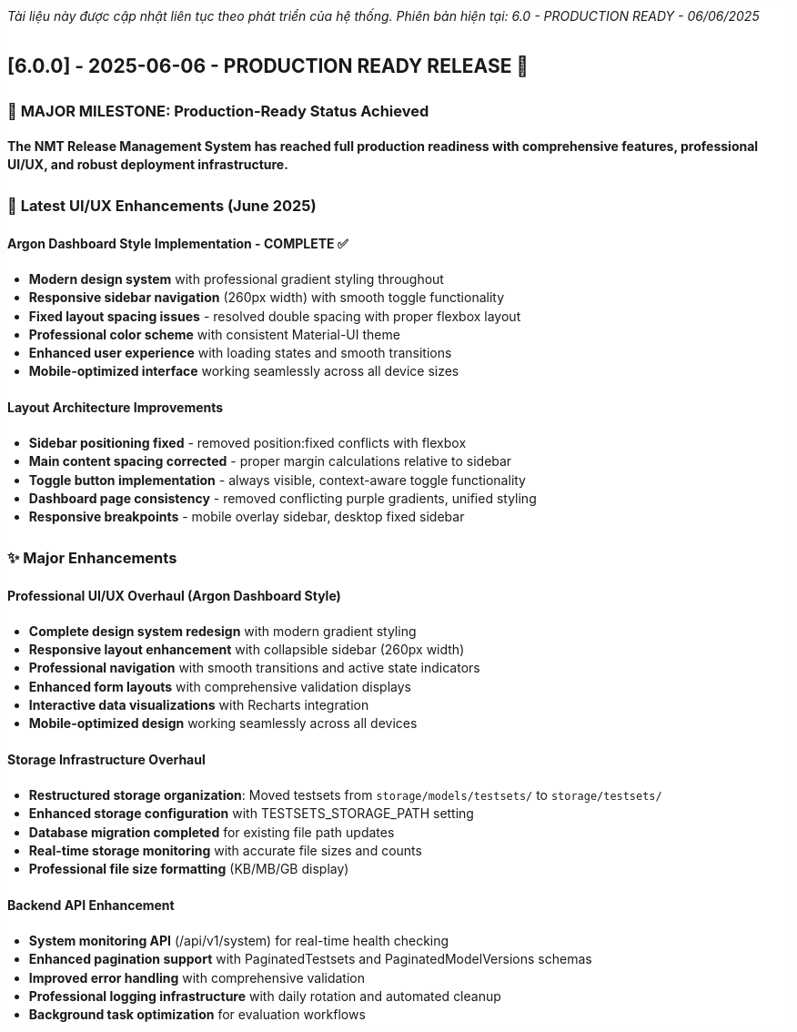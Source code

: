 
*Tài liệu này được cập nhật liên tục theo phát triển của hệ thống. Phiên bản hiện tại: 6.0 - PRODUCTION READY - 06/06/2025*

## [6.0.0] - 2025-06-06 - PRODUCTION READY RELEASE 🎉

### 🎯 **MAJOR MILESTONE: Production-Ready Status Achieved**

**The NMT Release Management System has reached full production readiness with comprehensive features, professional UI/UX, and robust deployment infrastructure.**

### 🎨 **Latest UI/UX Enhancements (June 2025)**

#### **Argon Dashboard Style Implementation - COMPLETE ✅**
- **Modern design system** with professional gradient styling throughout
- **Responsive sidebar navigation** (260px width) with smooth toggle functionality  
- **Fixed layout spacing issues** - resolved double spacing with proper flexbox layout
- **Professional color scheme** with consistent Material-UI theme
- **Enhanced user experience** with loading states and smooth transitions
- **Mobile-optimized interface** working seamlessly across all device sizes

#### **Layout Architecture Improvements**
- **Sidebar positioning fixed** - removed position:fixed conflicts with flexbox
- **Main content spacing corrected** - proper margin calculations relative to sidebar
- **Toggle button implementation** - always visible, context-aware toggle functionality
- **Dashboard page consistency** - removed conflicting purple gradients, unified styling
- **Responsive breakpoints** - mobile overlay sidebar, desktop fixed sidebar

### ✨ **Major Enhancements**

#### **Professional UI/UX Overhaul (Argon Dashboard Style)**
- **Complete design system redesign** with modern gradient styling
- **Responsive layout enhancement** with collapsible sidebar (260px width)
- **Professional navigation** with smooth transitions and active state indicators
- **Enhanced form layouts** with comprehensive validation displays
- **Interactive data visualizations** with Recharts integration
- **Mobile-optimized design** working seamlessly across all devices

#### **Storage Infrastructure Overhaul**
- **Restructured storage organization**: Moved testsets from `storage/models/testsets/` to `storage/testsets/`
- **Enhanced storage configuration** with TESTSETS_STORAGE_PATH setting
- **Database migration completed** for existing file path updates
- **Real-time storage monitoring** with accurate file sizes and counts
- **Professional file size formatting** (KB/MB/GB display)

#### **Backend API Enhancement**
- **System monitoring API** (/api/v1/system) for real-time health checking
- **Enhanced pagination support** with PaginatedTestsets and PaginatedModelVersions schemas
- **Improved error handling** with comprehensive validation
- **Professional logging infrastructure** with daily rotation and automated cleanup
- **Background task optimization** for evaluation workflows
